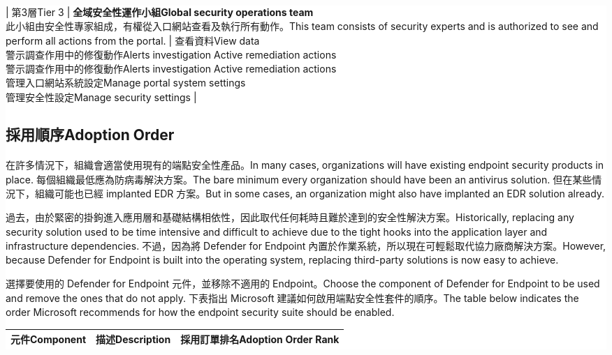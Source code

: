 | <span data-ttu-id="61c87-188">第3層</span><span class="sxs-lookup"><span data-stu-id="61c87-188">Tier 3</span></span> | <span data-ttu-id="61c87-189">**全域安全性運作小組**</span><span class="sxs-lookup"><span data-stu-id="61c87-189">**Global security operations team**</span></span><br><span data-ttu-id="61c87-190">此小組由安全性專家組成，有權從入口網站查看及執行所有動作。</span><span class="sxs-lookup"><span data-stu-id="61c87-190">This team consists of security experts and is authorized to see and perform all actions from the portal.</span></span> | <span data-ttu-id="61c87-191">查看資料</span><span class="sxs-lookup"><span data-stu-id="61c87-191">View data</span></span> <br>  <span data-ttu-id="61c87-192">警示調查作用中的修復動作</span><span class="sxs-lookup"><span data-stu-id="61c87-192">Alerts investigation Active remediation actions</span></span> <br> <span data-ttu-id="61c87-193">警示調查作用中的修復動作</span><span class="sxs-lookup"><span data-stu-id="61c87-193">Alerts investigation Active remediation actions</span></span> <br> <span data-ttu-id="61c87-194">管理入口網站系統設定</span><span class="sxs-lookup"><span data-stu-id="61c87-194">Manage portal system settings</span></span> <br> <span data-ttu-id="61c87-195">管理安全性設定</span><span class="sxs-lookup"><span data-stu-id="61c87-195">Manage security settings</span></span> |



## <a name="adoption-order"></a><span data-ttu-id="61c87-196">採用順序</span><span class="sxs-lookup"><span data-stu-id="61c87-196">Adoption Order</span></span>
<span data-ttu-id="61c87-197">在許多情況下，組織會適當使用現有的端點安全性產品。</span><span class="sxs-lookup"><span data-stu-id="61c87-197">In many cases, organizations will have existing endpoint security products in place.</span></span> <span data-ttu-id="61c87-198">每個組織最低應為防病毒解決方案。</span><span class="sxs-lookup"><span data-stu-id="61c87-198">The bare minimum every organization should have been an antivirus solution.</span></span> <span data-ttu-id="61c87-199">但在某些情況下，組織可能也已經 implanted EDR 方案。</span><span class="sxs-lookup"><span data-stu-id="61c87-199">But in some cases, an organization might also have implanted an EDR solution already.</span></span>

<span data-ttu-id="61c87-200">過去，由於緊密的掛鉤進入應用層和基礎結構相依性，因此取代任何耗時且難於達到的安全性解決方案。</span><span class="sxs-lookup"><span data-stu-id="61c87-200">Historically, replacing any security solution used to be time intensive and difficult to achieve due to the tight hooks into the application layer and infrastructure dependencies.</span></span> <span data-ttu-id="61c87-201">不過，因為將 Defender for Endpoint 內置於作業系統，所以現在可輕鬆取代協力廠商解決方案。</span><span class="sxs-lookup"><span data-stu-id="61c87-201">However, because Defender for Endpoint is built into the operating system, replacing third-party solutions is now easy to achieve.</span></span>

<span data-ttu-id="61c87-202">選擇要使用的 Defender for Endpoint 元件，並移除不適用的 Endpoint。</span><span class="sxs-lookup"><span data-stu-id="61c87-202">Choose the component of Defender for Endpoint to be used and remove the ones that do not apply.</span></span> <span data-ttu-id="61c87-203">下表指出 Microsoft 建議如何啟用端點安全性套件的順序。</span><span class="sxs-lookup"><span data-stu-id="61c87-203">The table below indicates the order Microsoft recommends for how the endpoint security suite should be enabled.</span></span>

| <span data-ttu-id="61c87-204">元件</span><span class="sxs-lookup"><span data-stu-id="61c87-204">Component</span></span>                               | <span data-ttu-id="61c87-205">描述</span><span class="sxs-lookup"><span data-stu-id="61c87-205">Description</span></span>                                                                                                                                                                                                                                                                                                                                                                                                                                                                                                                                                                                                                                                                                              | <span data-ttu-id="61c87-206">採用訂單排名</span><span class="sxs-lookup"><span data-stu-id="61c87-206">Adoption Order Rank</span></span> |
|-----------------------------------------|----------------------------------------------------------------------------------------------------------------------------------------------------------------------------------------------------------------------------------------------------------------------------------------------------------------------------------------------------------------------------------------------------------------------------------------------------------------------------------------------------------------------------------------------------------------------------------------------------------------------------------------------------------------------------------------------------------|---------------------|